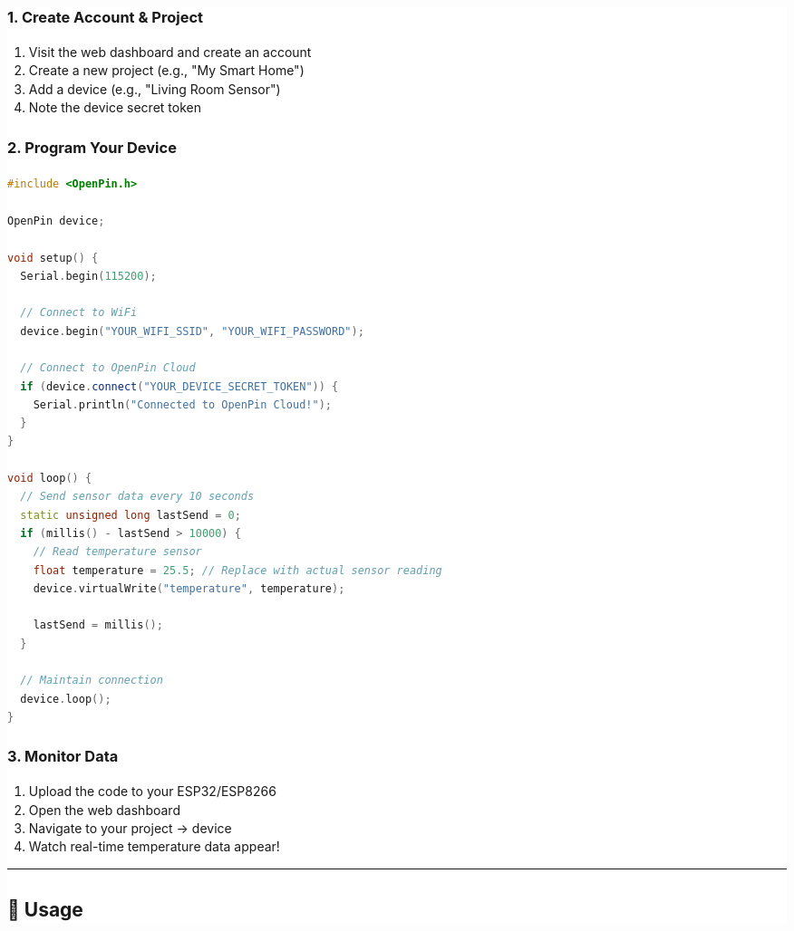 ### **1. Create Account & Project**

1. Visit the web dashboard and create an account
2. Create a new project (e.g., "My Smart Home")
3. Add a device (e.g., "Living Room Sensor")
4. Note the device secret token

### **2. Program Your Device**

```cpp
#include <OpenPin.h>

OpenPin device;

void setup() {
  Serial.begin(115200);
  
  // Connect to WiFi
  device.begin("YOUR_WIFI_SSID", "YOUR_WIFI_PASSWORD");
  
  // Connect to OpenPin Cloud
  if (device.connect("YOUR_DEVICE_SECRET_TOKEN")) {
    Serial.println("Connected to OpenPin Cloud!");
  }
}

void loop() {
  // Send sensor data every 10 seconds
  static unsigned long lastSend = 0;
  if (millis() - lastSend > 10000) {
    // Read temperature sensor
    float temperature = 25.5; // Replace with actual sensor reading
    device.virtualWrite("temperature", temperature);
    
    lastSend = millis();
  }
  
  // Maintain connection
  device.loop();
}
```

### **3. Monitor Data**

1. Upload the code to your ESP32/ESP8266
2. Open the web dashboard
3. Navigate to your project → device
4. Watch real-time temperature data appear!

---

## 📱 Usage
